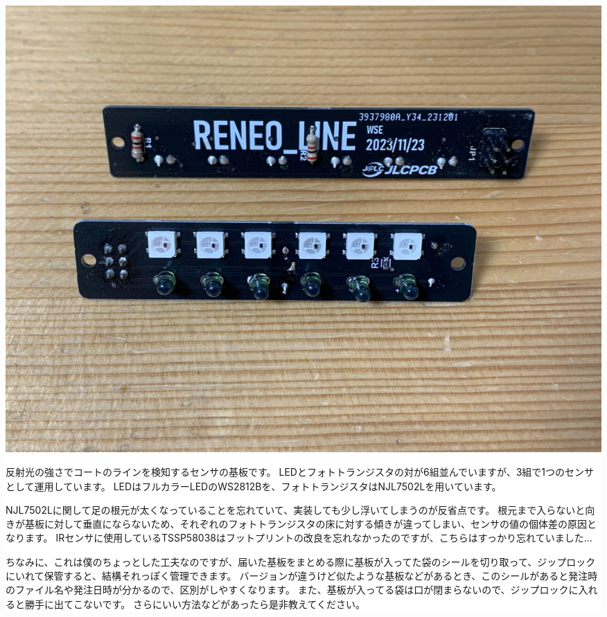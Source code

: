 <td><img width="100%" src="/public/third-post-img/line-2.jpg"></td>
</tr>
</table>

反射光の強さでコートのラインを検知するセンサの基板です。
LEDとフォトトランジスタの対が6組並んでいますが、3組で1つのセンサとして運用しています。
LEDはフルカラーLEDのWS2812Bを、フォトトランジスタはNJL7502Lを用いています。

NJL7502Lに関して足の根元が太くなっていることを忘れていて、実装しても少し浮いてしまうのが反省点です。
根元まで入らないと向きが基板に対して垂直にならないため、それぞれのフォトトランジスタの床に対する傾きが違ってしまい、センサの値の個体差の原因となります。
IRセンサに使用しているTSSP58038はフットプリントの改良を忘れなかったのですが、こちらはすっかり忘れていました...

ちなみに、これは僕のちょっとした工夫なのですが、届いた基板をまとめる際に基板が入ってた袋のシールを切り取って、ジップロックにいれて保管すると、結構それっぽく管理できます。
バージョンが違うけど似たような基板などがあるとき、このシールがあると発注時のファイル名や発注日時が分かるので、区別がしやすくなります。
また、基板が入ってる袋は口が閉まらないので、ジップロックに入れると勝手に出てこないです。
さらにいい方法などがあったら是非教えてください。
